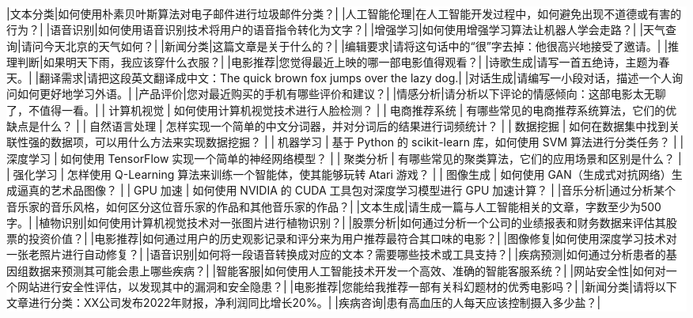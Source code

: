 |文本分类|如何使用朴素贝叶斯算法对电子邮件进行垃圾邮件分类？|
|人工智能伦理|在人工智能开发过程中，如何避免出现不道德或有害的行为？|
|语音识别|如何使用语音识别技术将用户的语音指令转化为文字？|
|增强学习|如何使用增强学习算法让机器人学会走路？|
|天气查询|请问今天北京的天气如何？|
|新闻分类|这篇文章是关于什么的？|
|编辑要求|请将这句话中的“很”字去掉：他很高兴地接受了邀请。|
|推理判断|如果明天下雨，我应该穿什么衣服？|
|电影推荐|您觉得最近上映的哪一部电影值得观看？|
|诗歌生成|请写一首五绝诗，主题为春天。|
|翻译需求|请把这段英文翻译成中文：The quick brown fox jumps over the lazy dog.|
|对话生成|请编写一小段对话，描述一个人询问如何更好地学习外语。|
|产品评价|您对最近购买的手机有哪些评价和建议？|
|情感分析|请分析以下评论的情感倾向：这部电影太无聊了，不值得一看。|
| 计算机视觉 | 如何使用计算机视觉技术进行人脸检测？ |
| 电商推荐系统 | 有哪些常见的电商推荐系统算法，它们的优缺点是什么？ |
| 自然语言处理 | 怎样实现一个简单的中文分词器，并对分词后的结果进行词频统计？ |
| 数据挖掘 | 如何在数据集中找到关联性强的数据项，可以用什么方法来实现数据挖掘？ |
| 机器学习 | 基于 Python 的 scikit-learn 库，如何使用 SVM 算法进行分类任务？ |
| 深度学习 | 如何使用 TensorFlow 实现一个简单的神经网络模型？ |
| 聚类分析 | 有哪些常见的聚类算法，它们的应用场景和区别是什么？ |
| 强化学习 | 怎样使用 Q-Learning 算法来训练一个智能体，使其能够玩转 Atari 游戏？ |
| 图像生成 | 如何使用 GAN（生成式对抗网络）生成逼真的艺术品图像？ |
| GPU 加速 | 如何使用 NVIDIA 的 CUDA 工具包对深度学习模型进行 GPU 加速计算？ |
|音乐分析|通过分析某个音乐家的音乐风格，如何区分这位音乐家的作品和其他音乐家的作品？|
|文本生成|请生成一篇与人工智能相关的文章，字数至少为500字。|
|植物识别|如何使用计算机视觉技术对一张图片进行植物识别？|
|股票分析|如何通过分析一个公司的业绩报表和财务数据来评估其股票的投资价值？|
|电影推荐|如何通过用户的历史观影记录和评分来为用户推荐最符合其口味的电影？|
|图像修复|如何使用深度学习技术对一张老照片进行自动修复？|
|语音识别|如何将一段语音转换成对应的文本？需要哪些技术或工具支持？|
|疾病预测|如何通过分析患者的基因组数据来预测其可能会患上哪些疾病？|
|智能客服|如何使用人工智能技术开发一个高效、准确的智能客服系统？|
|网站安全性|如何对一个网站进行安全性评估，以发现其中的漏洞和安全隐患？|
|电影推荐|您能给我推荐一部有关科幻题材的优秀电影吗？|
|新闻分类|请将以下文章进行分类：XX公司发布2022年财报，净利润同比增长20%。|
|疾病咨询|患有高血压的人每天应该控制摄入多少盐？|
